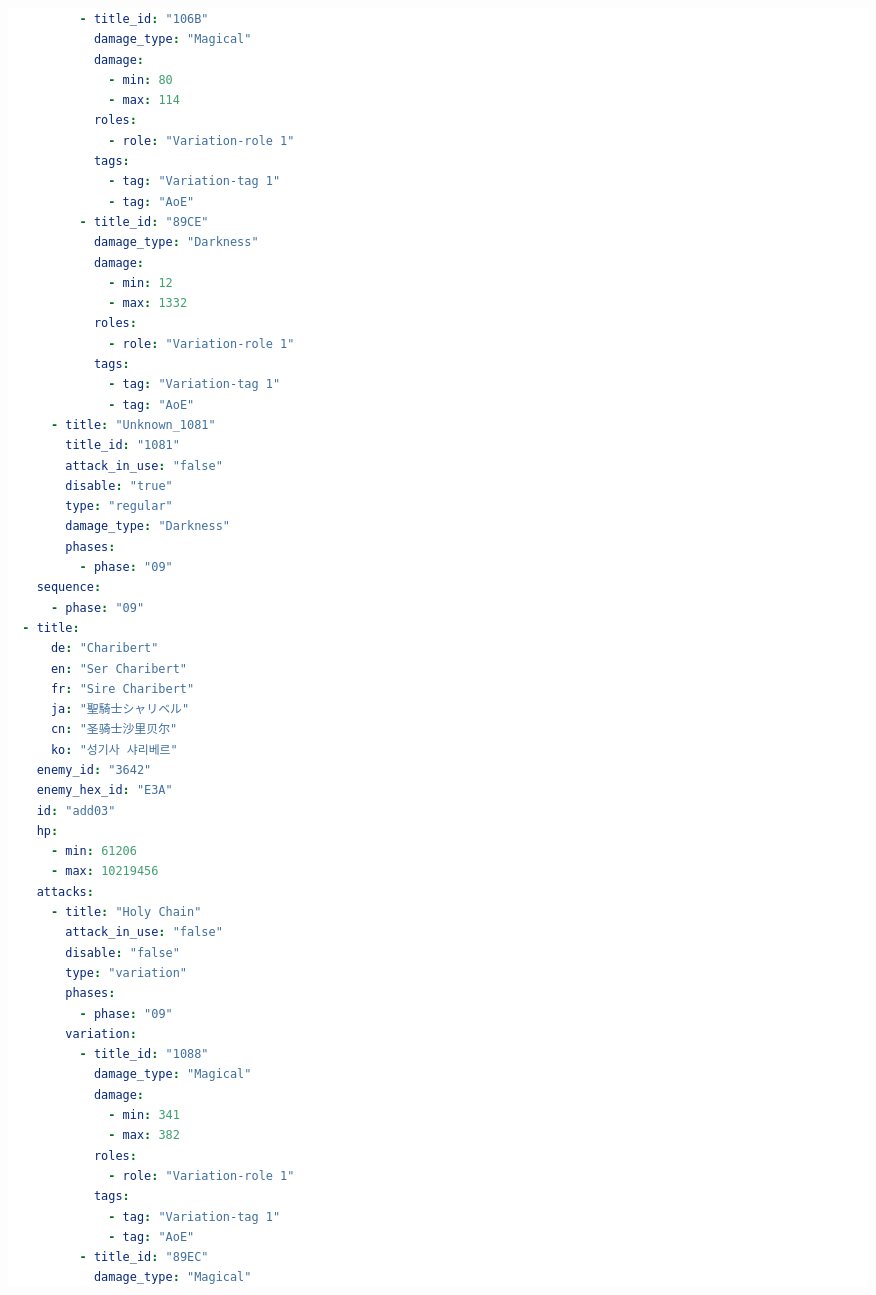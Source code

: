 ```yaml
          - title_id: "106B"
            damage_type: "Magical"
            damage:
              - min: 80
              - max: 114
            roles:
              - role: "Variation-role 1"
            tags:
              - tag: "Variation-tag 1"
              - tag: "AoE"
          - title_id: "89CE"
            damage_type: "Darkness"
            damage:
              - min: 12
              - max: 1332
            roles:
              - role: "Variation-role 1"
            tags:
              - tag: "Variation-tag 1"
              - tag: "AoE"
      - title: "Unknown_1081"
        title_id: "1081"
        attack_in_use: "false"
        disable: "true"
        type: "regular"
        damage_type: "Darkness"
        phases:
          - phase: "09"
    sequence:
      - phase: "09"
  - title:
      de: "Charibert"
      en: "Ser Charibert"
      fr: "Sire Charibert"
      ja: "聖騎士シャリベル"
      cn: "圣骑士沙里贝尔"
      ko: "성기사 샤리베르"
    enemy_id: "3642"
    enemy_hex_id: "E3A"
    id: "add03"
    hp:
      - min: 61206
      - max: 10219456
    attacks:
      - title: "Holy Chain"
        attack_in_use: "false"
        disable: "false"
        type: "variation"
        phases:
          - phase: "09"
        variation:
          - title_id: "1088"
            damage_type: "Magical"
            damage:
              - min: 341
              - max: 382
            roles:
              - role: "Variation-role 1"
            tags:
              - tag: "Variation-tag 1"
              - tag: "AoE"
          - title_id: "89EC"
            damage_type: "Magical"
```